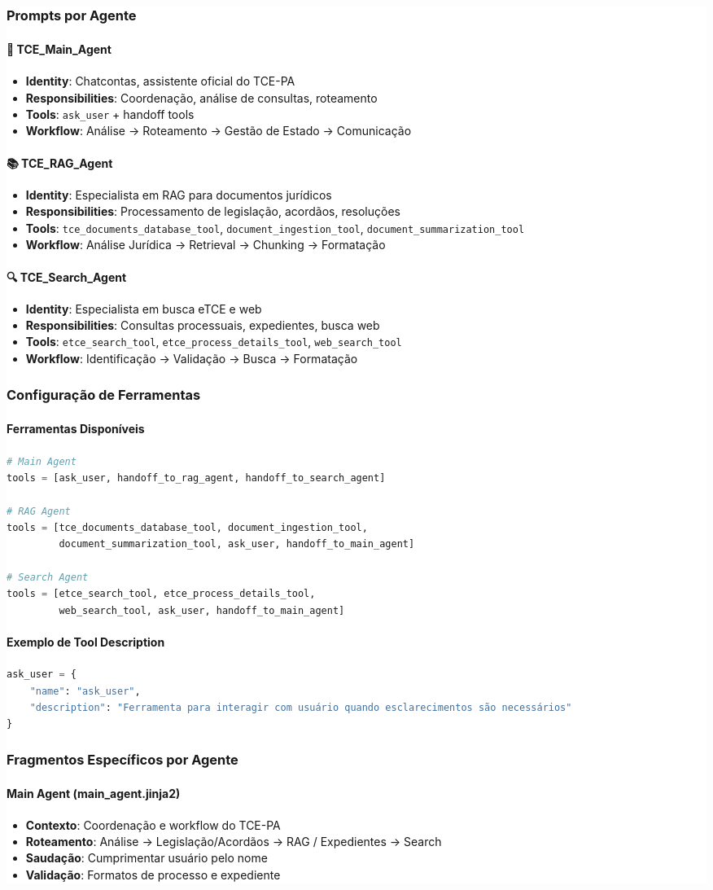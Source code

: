 ### **Prompts por Agente**

#### **🤖 TCE_Main_Agent**
- **Identity**: Chatcontas, assistente oficial do TCE-PA
- **Responsibilities**: Coordenação, análise de consultas, roteamento
- **Tools**: `ask_user` + handoff tools
- **Workflow**: Análise → Roteamento → Gestão de Estado → Comunicação

#### **📚 TCE_RAG_Agent**
- **Identity**: Especialista em RAG para documentos jurídicos
- **Responsibilities**: Processamento de legislação, acordãos, resoluções
- **Tools**: `tce_documents_database_tool`, `document_ingestion_tool`, `document_summarization_tool`
- **Workflow**: Análise Jurídica → Retrieval → Chunking → Formatação

#### **🔍 TCE_Search_Agent**
- **Identity**: Especialista em busca eTCE e web
- **Responsibilities**: Consultas processuais, expedientes, busca web
- **Tools**: `etce_search_tool`, `etce_process_details_tool`, `web_search_tool`
- **Workflow**: Identificação → Validação → Busca → Formatação

### **Configuração de Ferramentas**

#### **Ferramentas Disponíveis**
```python
# Main Agent
tools = [ask_user, handoff_to_rag_agent, handoff_to_search_agent]

# RAG Agent
tools = [tce_documents_database_tool, document_ingestion_tool, 
         document_summarization_tool, ask_user, handoff_to_main_agent]

# Search Agent
tools = [etce_search_tool, etce_process_details_tool, 
         web_search_tool, ask_user, handoff_to_main_agent]
```

#### **Exemplo de Tool Description**
```python
ask_user = {
    "name": "ask_user",
    "description": "Ferramenta para interagir com usuário quando esclarecimentos são necessários"
}
```

### **Fragmentos Específicos por Agente**

#### **Main Agent (main_agent.jinja2)**
- **Contexto**: Coordenação e workflow do TCE-PA
- **Roteamento**: Análise → Legislação/Acordãos → RAG / Expedientes → Search
- **Saudação**: Cumprimentar usuário pelo nome
- **Validação**: Formatos de processo e expediente
